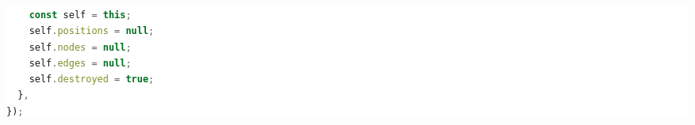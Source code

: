 ```javascript
    const self = this;
    self.positions = null;
    self.nodes = null;
    self.edges = null;
    self.destroyed = true;
  },
});
```
